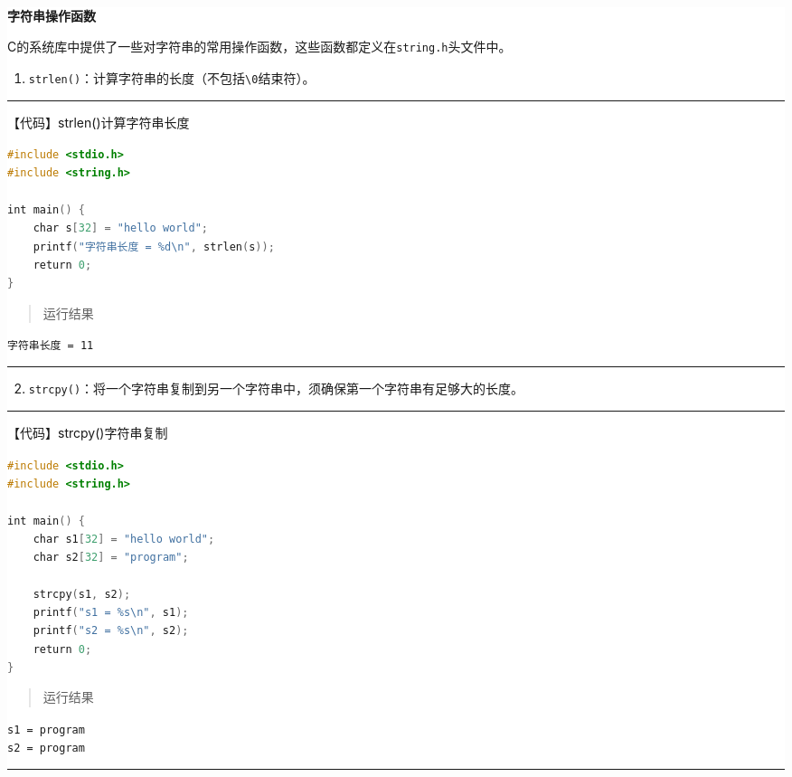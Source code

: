 


**字符串操作函数**

C的系统库中提供了一些对字符串的常用操作函数，这些函数都定义在`string.h`头文件中。

1. `strlen()`：计算字符串的长度（不包括`\0`结束符）。

---

【代码】strlen()计算字符串长度

```c
#include <stdio.h>
#include <string.h>

int main() {
    char s[32] = "hello world";
    printf("字符串长度 = %d\n", strlen(s));
    return 0;
}
```

> 运行结果

```
字符串长度 = 11
```

---

2. `strcpy()`：将一个字符串复制到另一个字符串中，须确保第一个字符串有足够大的长度。

---

【代码】strcpy()字符串复制

```c
#include <stdio.h>
#include <string.h>

int main() {
    char s1[32] = "hello world";
    char s2[32] = "program";

    strcpy(s1, s2);
    printf("s1 = %s\n", s1);
    printf("s2 = %s\n", s2);
    return 0;
}
```

> 运行结果

```
s1 = program
s2 = program
```

---
